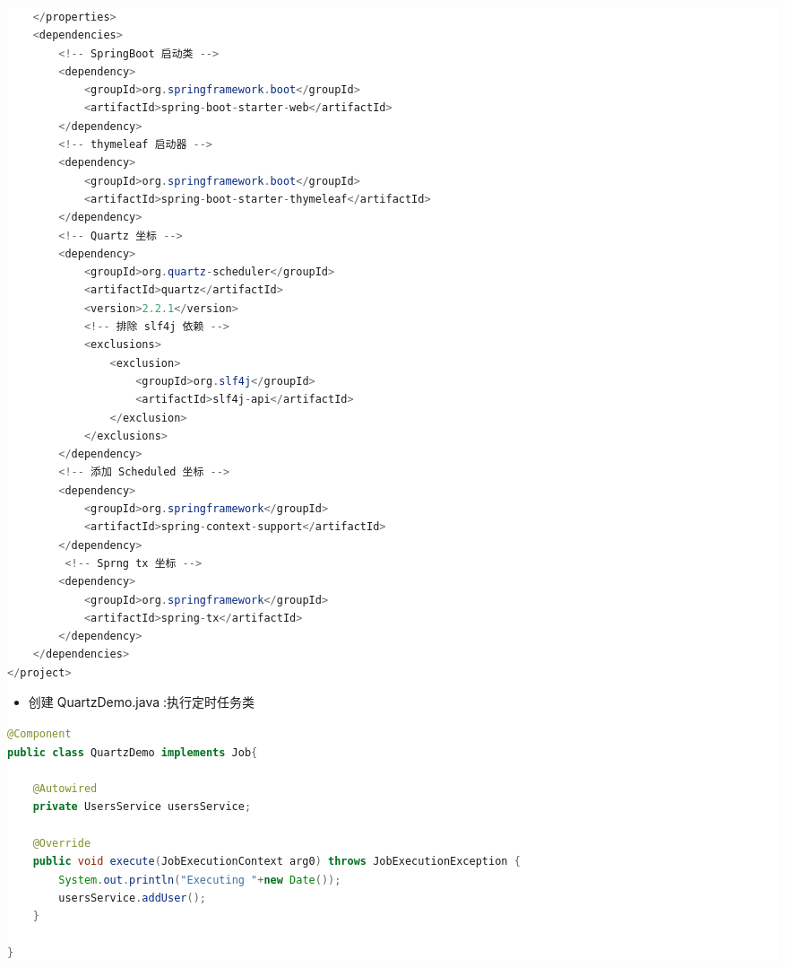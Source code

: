 ```java
	</properties>
	<dependencies>
		<!-- SpringBoot 启动类 -->
		<dependency>
			<groupId>org.springframework.boot</groupId>
			<artifactId>spring-boot-starter-web</artifactId>
		</dependency>
		<!-- thymeleaf 启动器 -->
		<dependency>
			<groupId>org.springframework.boot</groupId>
			<artifactId>spring-boot-starter-thymeleaf</artifactId>
		</dependency>
		<!-- Quartz 坐标 -->
		<dependency>
			<groupId>org.quartz-scheduler</groupId>
			<artifactId>quartz</artifactId>
			<version>2.2.1</version>
			<!-- 排除 slf4j 依赖 -->
			<exclusions>
				<exclusion>
					<groupId>org.slf4j</groupId>
					<artifactId>slf4j-api</artifactId>
				</exclusion>
			</exclusions>
		</dependency>
		<!-- 添加 Scheduled 坐标 -->
		<dependency>
			<groupId>org.springframework</groupId>
			<artifactId>spring-context-support</artifactId>
		</dependency>
		 <!-- Sprng tx 坐标 -->
		<dependency>
			<groupId>org.springframework</groupId>
			<artifactId>spring-tx</artifactId>
		</dependency>
	</dependencies>
</project>
```

- 创建 QuartzDemo.java :执行定时任务类

```java
@Component
public class QuartzDemo implements Job{

	@Autowired
	private UsersService usersService;
	
	@Override
	public void execute(JobExecutionContext arg0) throws JobExecutionException {
		System.out.println("Executing "+new Date());
		usersService.addUser();
	}

}

```
